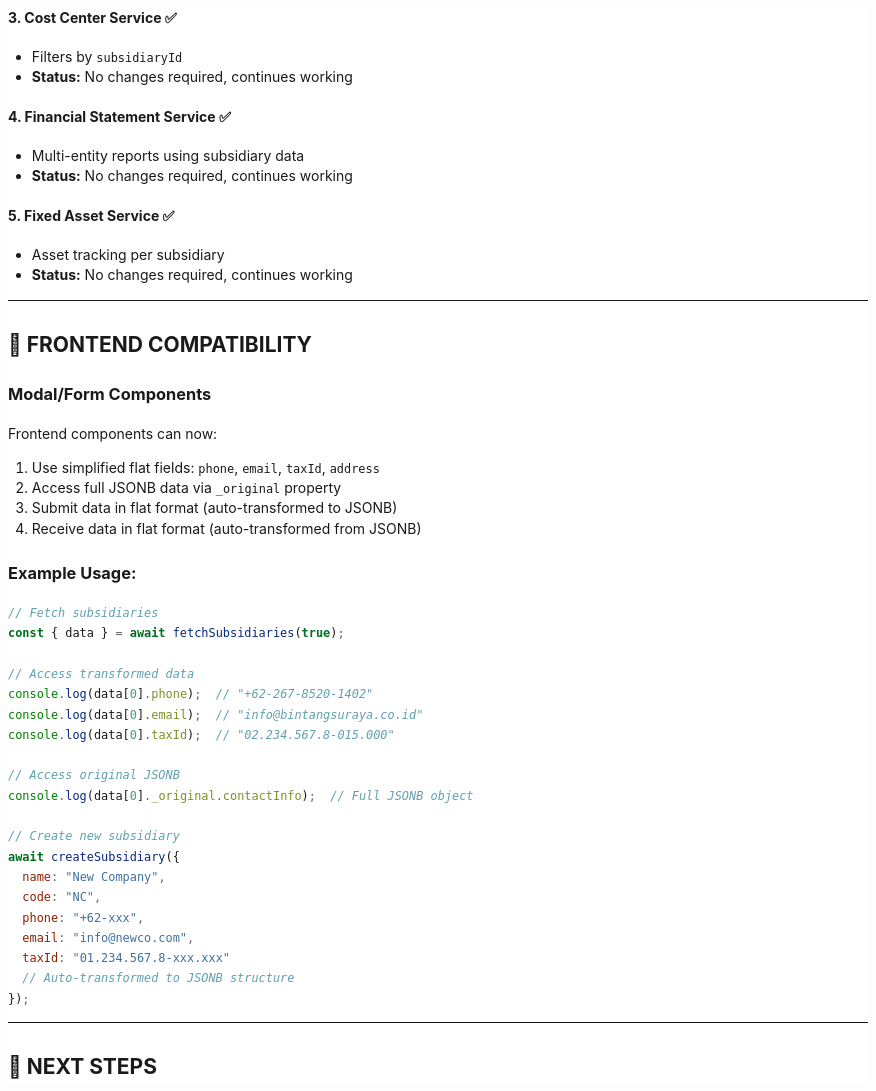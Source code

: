 #### 3. Cost Center Service ✅
- Filters by `subsidiaryId`
- **Status:** No changes required, continues working

#### 4. Financial Statement Service ✅
- Multi-entity reports using subsidiary data
- **Status:** No changes required, continues working

#### 5. Fixed Asset Service ✅
- Asset tracking per subsidiary
- **Status:** No changes required, continues working

---

## 🎨 FRONTEND COMPATIBILITY

### Modal/Form Components
Frontend components can now:
1. Use simplified flat fields: `phone`, `email`, `taxId`, `address`
2. Access full JSONB data via `_original` property
3. Submit data in flat format (auto-transformed to JSONB)
4. Receive data in flat format (auto-transformed from JSONB)

### Example Usage:
```javascript
// Fetch subsidiaries
const { data } = await fetchSubsidiaries(true);

// Access transformed data
console.log(data[0].phone);  // "+62-267-8520-1402"
console.log(data[0].email);  // "info@bintangsuraya.co.id"
console.log(data[0].taxId);  // "02.234.567.8-015.000"

// Access original JSONB
console.log(data[0]._original.contactInfo);  // Full JSONB object

// Create new subsidiary
await createSubsidiary({
  name: "New Company",
  code: "NC",
  phone: "+62-xxx",
  email: "info@newco.com",
  taxId: "01.234.567.8-xxx.xxx"
  // Auto-transformed to JSONB structure
});
```

---

## 🚀 NEXT STEPS
